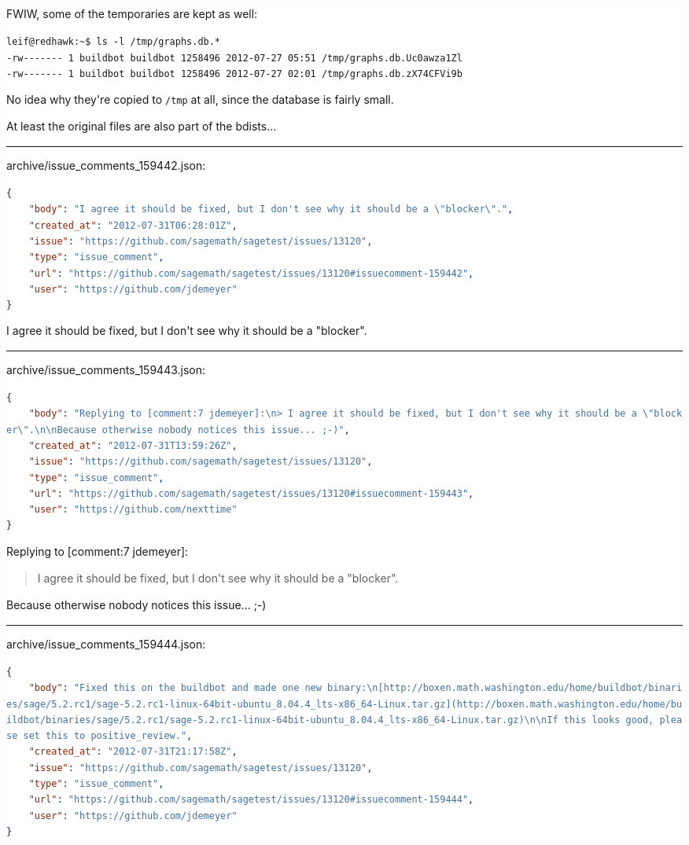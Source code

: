 FWIW, some of the temporaries are kept as well:

```
leif@redhawk:~$ ls -l /tmp/graphs.db.*
-rw------- 1 buildbot buildbot 1258496 2012-07-27 05:51 /tmp/graphs.db.Uc0awza1Zl
-rw------- 1 buildbot buildbot 1258496 2012-07-27 02:01 /tmp/graphs.db.zX74CFVi9b
```


No idea why they're copied to `/tmp` at all, since the database is fairly small.

At least the original files are also part of the bdists...



---

archive/issue_comments_159442.json:
```json
{
    "body": "I agree it should be fixed, but I don't see why it should be a \"blocker\".",
    "created_at": "2012-07-31T06:28:01Z",
    "issue": "https://github.com/sagemath/sagetest/issues/13120",
    "type": "issue_comment",
    "url": "https://github.com/sagemath/sagetest/issues/13120#issuecomment-159442",
    "user": "https://github.com/jdemeyer"
}
```

I agree it should be fixed, but I don't see why it should be a "blocker".



---

archive/issue_comments_159443.json:
```json
{
    "body": "Replying to [comment:7 jdemeyer]:\n> I agree it should be fixed, but I don't see why it should be a \"blocker\".\n\nBecause otherwise nobody notices this issue... ;-)",
    "created_at": "2012-07-31T13:59:26Z",
    "issue": "https://github.com/sagemath/sagetest/issues/13120",
    "type": "issue_comment",
    "url": "https://github.com/sagemath/sagetest/issues/13120#issuecomment-159443",
    "user": "https://github.com/nexttime"
}
```

Replying to [comment:7 jdemeyer]:
> I agree it should be fixed, but I don't see why it should be a "blocker".

Because otherwise nobody notices this issue... ;-)



---

archive/issue_comments_159444.json:
```json
{
    "body": "Fixed this on the buildbot and made one new binary:\n[http://boxen.math.washington.edu/home/buildbot/binaries/sage/5.2.rc1/sage-5.2.rc1-linux-64bit-ubuntu_8.04.4_lts-x86_64-Linux.tar.gz](http://boxen.math.washington.edu/home/buildbot/binaries/sage/5.2.rc1/sage-5.2.rc1-linux-64bit-ubuntu_8.04.4_lts-x86_64-Linux.tar.gz)\n\nIf this looks good, please set this to positive_review.",
    "created_at": "2012-07-31T21:17:58Z",
    "issue": "https://github.com/sagemath/sagetest/issues/13120",
    "type": "issue_comment",
    "url": "https://github.com/sagemath/sagetest/issues/13120#issuecomment-159444",
    "user": "https://github.com/jdemeyer"
}
```
